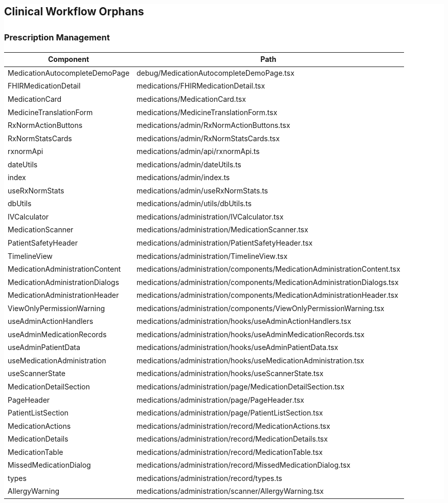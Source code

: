 ## Clinical Workflow Orphans

### Prescription Management

| Component | Path |
|-----------|------|
| MedicationAutocompleteDemoPage | debug/MedicationAutocompleteDemoPage.tsx |
| FHIRMedicationDetail | medications/FHIRMedicationDetail.tsx |
| MedicationCard | medications/MedicationCard.tsx |
| MedicineTranslationForm | medications/MedicineTranslationForm.tsx |
| RxNormActionButtons | medications/admin/RxNormActionButtons.tsx |
| RxNormStatsCards | medications/admin/RxNormStatsCards.tsx |
| rxnormApi | medications/admin/api/rxnormApi.ts |
| dateUtils | medications/admin/dateUtils.ts |
| index | medications/admin/index.ts |
| useRxNormStats | medications/admin/useRxNormStats.ts |
| dbUtils | medications/admin/utils/dbUtils.ts |
| IVCalculator | medications/administration/IVCalculator.tsx |
| MedicationScanner | medications/administration/MedicationScanner.tsx |
| PatientSafetyHeader | medications/administration/PatientSafetyHeader.tsx |
| TimelineView | medications/administration/TimelineView.tsx |
| MedicationAdministrationContent | medications/administration/components/MedicationAdministrationContent.tsx |
| MedicationAdministrationDialogs | medications/administration/components/MedicationAdministrationDialogs.tsx |
| MedicationAdministrationHeader | medications/administration/components/MedicationAdministrationHeader.tsx |
| ViewOnlyPermissionWarning | medications/administration/components/ViewOnlyPermissionWarning.tsx |
| useAdminActionHandlers | medications/administration/hooks/useAdminActionHandlers.tsx |
| useAdminMedicationRecords | medications/administration/hooks/useAdminMedicationRecords.tsx |
| useAdminPatientData | medications/administration/hooks/useAdminPatientData.tsx |
| useMedicationAdministration | medications/administration/hooks/useMedicationAdministration.tsx |
| useScannerState | medications/administration/hooks/useScannerState.tsx |
| MedicationDetailSection | medications/administration/page/MedicationDetailSection.tsx |
| PageHeader | medications/administration/page/PageHeader.tsx |
| PatientListSection | medications/administration/page/PatientListSection.tsx |
| MedicationActions | medications/administration/record/MedicationActions.tsx |
| MedicationDetails | medications/administration/record/MedicationDetails.tsx |
| MedicationTable | medications/administration/record/MedicationTable.tsx |
| MissedMedicationDialog | medications/administration/record/MissedMedicationDialog.tsx |
| types | medications/administration/record/types.ts |
| AllergyWarning | medications/administration/scanner/AllergyWarning.tsx |